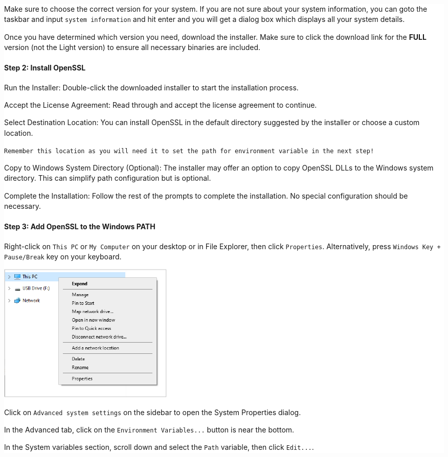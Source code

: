 Make sure to choose the correct version for your system. If you are not sure about your system information, you can goto the taskbar and input `system information` and hit enter and you will get a dialog box which displays all your system details.

Once you have determined which version you need, download the installer. Make sure to click the download link for the **FULL** version (not the Light version) to ensure all necessary binaries are included.

#### Step 2: Install OpenSSL

Run the Installer: Double-click the downloaded installer to start the installation process.

Accept the License Agreement: Read through and accept the license agreement to continue.

Select Destination Location: You can install OpenSSL in the default directory suggested by the installer or choose a custom location.

```{important}
Remember this location as you will need it to set the path for environment variable in the next step!
```

Copy to Windows System Directory (Optional): The installer may offer an option to copy OpenSSL DLLs to the Windows system directory. This can simplify path configuration but is optional.

Complete the Installation: Follow the rest of the prompts to complete the installation. No special configuration should be necessary. 

#### Step 3: Add OpenSSL to the Windows PATH

Right-click on `This PC` or `My Computer` on your desktop or in File Explorer, then click `Properties`. Alternatively, press `Windows Key + Pause/Break` key on your keyboard.

![This PC](../../img/dev/This-PC.png)

Click on `Advanced system settings` on the sidebar to open the System Properties dialog.

In the Advanced tab, click on the `Environment Variables...` button is near the bottom.

In the System variables section, scroll down and select the `Path` variable, then click `Edit...`.

